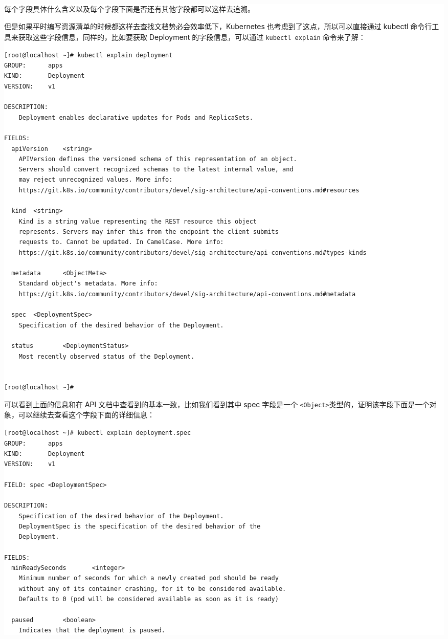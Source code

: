 每个字段具体什么含义以及每个字段下面是否还有其他字段都可以这样去追溯。

但是如果平时编写资源清单的时候都这样去查找文档势必会效率低下，Kubernetes 也考虑到了这点，所以可以直接通过 kubectl 命令行工具来获取这些字段信息，同样的，比如要获取 Deployment 的字段信息，可以通过 `kubectl explain` 命令来了解：

```shell
[root@localhost ~]# kubectl explain deployment
GROUP:      apps
KIND:       Deployment
VERSION:    v1

DESCRIPTION:
    Deployment enables declarative updates for Pods and ReplicaSets.

FIELDS:
  apiVersion    <string>
    APIVersion defines the versioned schema of this representation of an object.
    Servers should convert recognized schemas to the latest internal value, and
    may reject unrecognized values. More info:
    https://git.k8s.io/community/contributors/devel/sig-architecture/api-conventions.md#resources

  kind  <string>
    Kind is a string value representing the REST resource this object
    represents. Servers may infer this from the endpoint the client submits
    requests to. Cannot be updated. In CamelCase. More info:
    https://git.k8s.io/community/contributors/devel/sig-architecture/api-conventions.md#types-kinds

  metadata      <ObjectMeta>
    Standard object's metadata. More info:
    https://git.k8s.io/community/contributors/devel/sig-architecture/api-conventions.md#metadata

  spec  <DeploymentSpec>
    Specification of the desired behavior of the Deployment.

  status        <DeploymentStatus>
    Most recently observed status of the Deployment.


[root@localhost ~]#

```

可以看到上面的信息和在 API 文档中查看到的基本一致，比如我们看到其中 spec 字段是一个 `<Object>`类型的，证明该字段下面是一个对象，可以继续去查看这个字段下面的详细信息：

```shell
[root@localhost ~]# kubectl explain deployment.spec
GROUP:      apps
KIND:       Deployment
VERSION:    v1

FIELD: spec <DeploymentSpec>

DESCRIPTION:
    Specification of the desired behavior of the Deployment.
    DeploymentSpec is the specification of the desired behavior of the
    Deployment.

FIELDS:
  minReadySeconds       <integer>
    Minimum number of seconds for which a newly created pod should be ready
    without any of its container crashing, for it to be considered available.
    Defaults to 0 (pod will be considered available as soon as it is ready)

  paused        <boolean>
    Indicates that the deployment is paused.

```